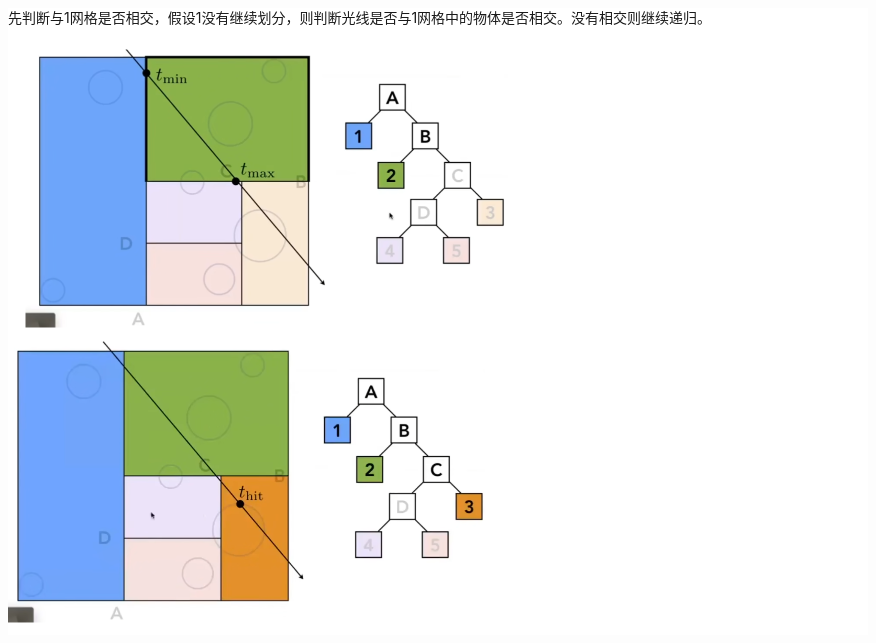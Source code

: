 先判断与1网格是否相交，假设1没有继续划分，则判断光线是否与1网格中的物体是否相交。没有相交则继续递归。

<img src="img/image-20240305124607151.png" alt="image-20240305124607151" style="zoom:50%;" />

<img src="img/image-20240305124639208.png" alt="image-20240305124639208" style="zoom:50%;" />
